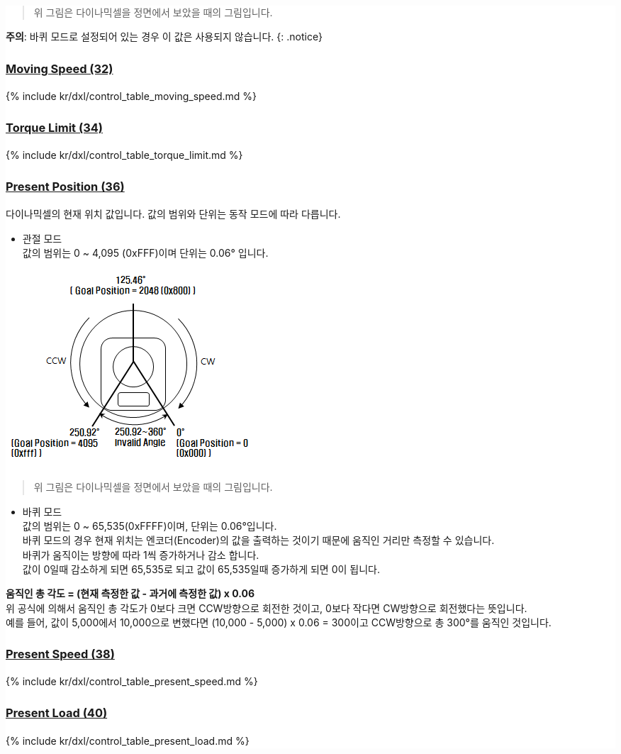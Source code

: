> 위 그림은 다이나믹셀을 정면에서 보았을 때의 그림입니다.

**주의**: 바퀴 모드로 설정되어 있는 경우 이 값은 사용되지 않습니다.
{: .notice}

### <a name="moving-speed"></a>**[Moving Speed (32)](#moving-speed-32)**
{% include kr/dxl/control_table_moving_speed.md %}

### <a name="torque-limit"></a>**[Torque Limit (34)](#torque-limit-34)**
{% include kr/dxl/control_table_torque_limit.md %}

### <a name="present-position"></a>**[Present Position (36)](#present-position-36)**
다이나믹셀의 현재 위치 값입니다. 값의 범위와 단위는 동작 모드에 따라 다릅니다.

- 관절 모드  
  값의 범위는 0 ~ 4,095 (0xFFF)이며 단위는 0.06&deg; 입니다.

![](/assets/images/dxl/ex/ex-106_goal_position.png)

> 위 그림은 다이나믹셀을 정면에서 보았을 때의 그림입니다.

- 바퀴 모드  
  값의 범위는 0 ~ 65,535(0xFFFF)이며, 단위는 0.06&deg;입니다.  
  바퀴 모드의 경우 현재 위치는 엔코더(Encoder)의 값을 출력하는 것이기 때문에 움직인 거리만 측정할 수 있습니다.  
  바퀴가 움직이는 방향에 따라 1씩 증가하거나 감소 합니다.  
  값이 0일때 감소하게 되면 65,535로 되고 값이 65,535일때 증가하게 되면 0이 됩니다.

**움직인 총 각도 = (현재 측정한 값 - 과거에 측정한 값) x 0.06**  
위 공식에 의해서 움직인 총 각도가 0보다 크면 CCW방향으로 회전한 것이고, 0보다 작다면 CW방향으로 회전했다는 뜻입니다.  
예를 들어, 값이 5,000에서 10,000으로 변했다면 (10,000 - 5,000) x 0.06 = 300이고 CCW방향으로 총 300&deg;를 움직인 것입니다.

### <a name="present-speed"></a>**[Present Speed (38)](#present-speed-38)**
{% include kr/dxl/control_table_present_speed.md %}

### <a name="present-load"></a>**[Present Load (40)](#present-load-40)**
{% include kr/dxl/control_table_present_load.md %}
